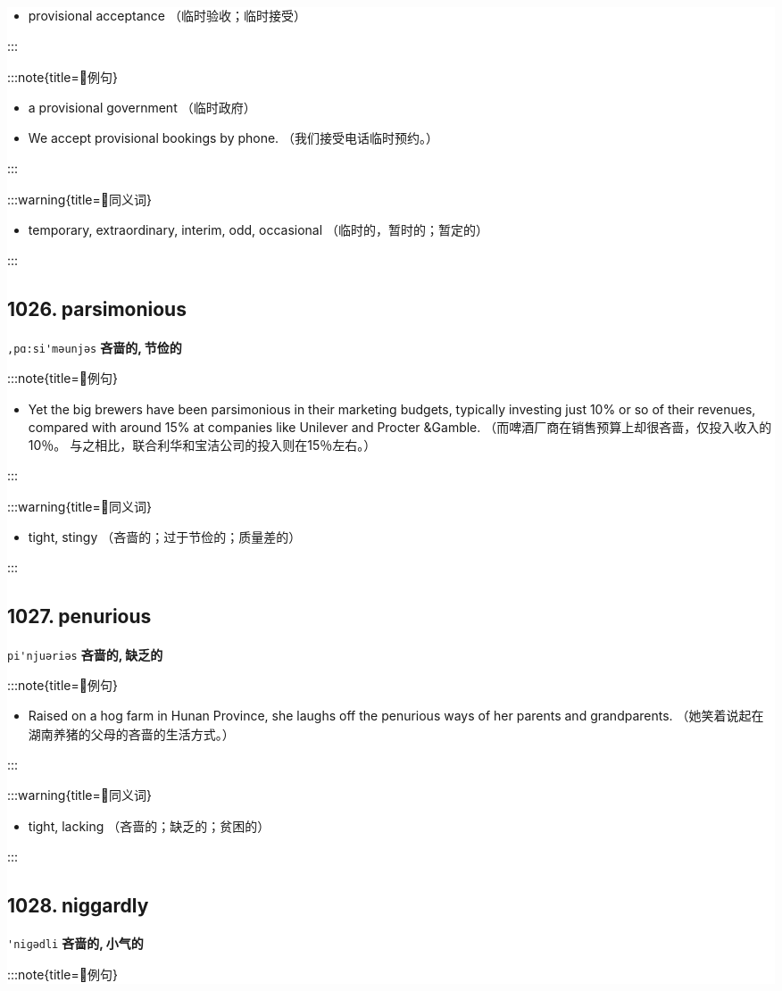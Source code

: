 - provisional acceptance （临时验收；临时接受）

:::

:::note{title=🎤例句}

- a provisional government （临时政府）

- We accept provisional bookings by phone. （我们接受电话临时预约。）

:::

:::warning{title=🤔同义词}

- temporary, extraordinary, interim, odd, occasional （临时的，暂时的；暂定的）

:::


## 1026. parsimonious

`,pɑ:si'məunjəs`  **吝啬的, 节俭的**

:::note{title=🎤例句}

- Yet the big brewers have been parsimonious in their marketing budgets, typically investing just 10% or so of their revenues, compared with around 15% at companies like Unilever and Procter &Gamble. （而啤酒厂商在销售预算上却很吝啬，仅投入收入的10％。 与之相比，联合利华和宝洁公司的投入则在15％左右。）

:::

:::warning{title=🤔同义词}

- tight, stingy （吝啬的；过于节俭的；质量差的）

:::


## 1027. penurious

`pi'njuəriəs`  **吝啬的, 缺乏的**

:::note{title=🎤例句}

- Raised on a hog farm in Hunan Province, she laughs off the penurious ways of her parents and grandparents. （她笑着说起在湖南养猪的父母的吝啬的生活方式。）

:::

:::warning{title=🤔同义词}

- tight, lacking （吝啬的；缺乏的；贫困的）

:::


## 1028. niggardly

`'niɡədli`  **吝啬的, 小气的**

:::note{title=🎤例句}
